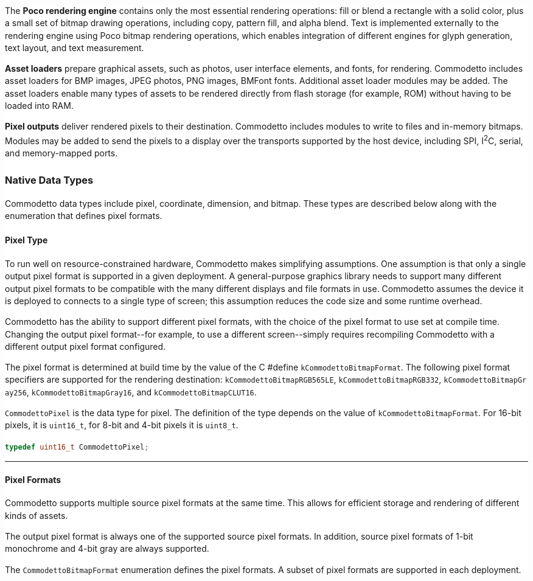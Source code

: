 The **Poco rendering engine** contains only the most essential rendering operations: fill or blend a rectangle with a solid color, plus a small set of bitmap drawing operations, including copy, pattern fill, and alpha blend. Text is implemented externally to the rendering engine using Poco bitmap rendering operations, which enables integration of different engines for glyph generation, text layout, and text measurement.

**Asset loaders** prepare graphical assets, such as photos, user interface elements, and fonts, for rendering. Commodetto includes asset loaders for BMP images, JPEG photos, PNG images, BMFont fonts. Additional asset loader modules may be added. The asset loaders enable many types of assets to be rendered directly from flash storage (for example, ROM) without having to be loaded into RAM.

**Pixel outputs** deliver rendered pixels to their destination. Commodetto includes modules to write to files and in-memory bitmaps. Modules may be added to send the pixels to a display over the transports supported by the host device, including SPI, I<sup>2</sup>C, serial, and memory-mapped ports.

<a id="native-data-types"></a>
### Native Data Types

Commodetto data types include pixel, coordinate, dimension, and bitmap. These types are described below along with the enumeration that defines pixel formats.

#### Pixel Type

To run well on resource-constrained hardware, Commodetto makes simplifying assumptions. One assumption is that only a single output pixel format is supported in a given deployment. A general-purpose graphics library needs to support many different output pixel formats to be compatible with the many different displays and file formats in use. Commodetto assumes the device it is deployed to connects to a single type of screen; this assumption reduces the code size and some runtime overhead.

Commodetto has the ability to support different pixel formats, with the choice of the pixel format to use set at compile time. Changing the output pixel format--for example, to use a different screen--simply requires recompiling Commodetto with a different output pixel format configured.

The pixel format is determined at build time by the value of the C #define `kCommodettoBitmapFormat`.  The following pixel format specifiers are supported for the rendering destination: `kCommodettoBitmapRGB565LE`, `kCommodettoBitmapRGB332`, `kCommodettoBitmapGray256`, `kCommodettoBitmapGray16`, and `kCommodettoBitmapCLUT16`.

`CommodettoPixel` is the data type for pixel. The definition of the type depends on the value of `kCommodettoBitmapFormat`. For 16-bit pixels, it is `uint16_t`, for 8-bit and 4-bit pixels it is `uint8_t`.

```c
typedef uint16_t CommodettoPixel;
```

***

#### Pixel Formats
Commodetto supports multiple source pixel formats at the same time. This allows for efficient storage and rendering of different kinds of assets.

The output pixel format is always one of the supported source pixel formats. In addition, source pixel formats of 1-bit monochrome and 4-bit gray are always supported.

The `CommodettoBitmapFormat` enumeration defines the pixel formats. A subset of pixel formats are supported in each deployment.
